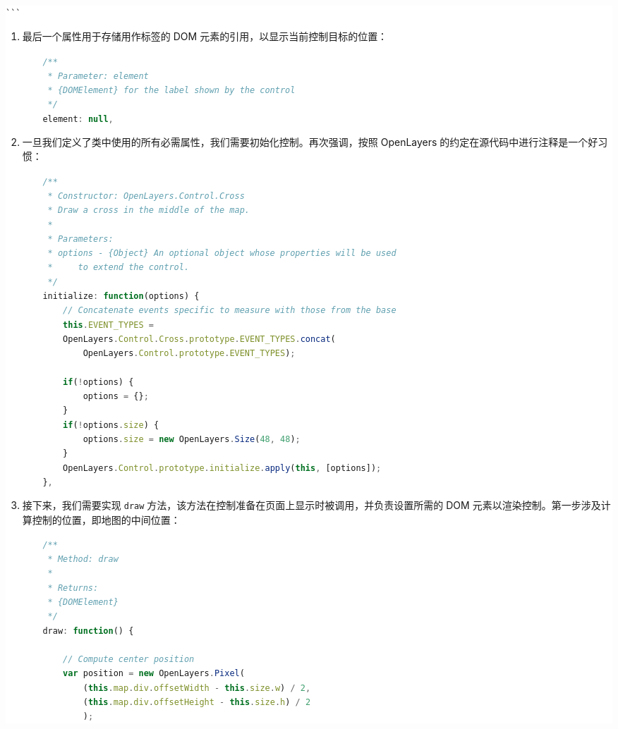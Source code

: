     ```

1.  最后一个属性用于存储用作标签的 DOM 元素的引用，以显示当前控制目标的位置：

    ```js
        /** 
         * Parameter: element 
         * {DOMElement} for the label shown by the control 
         */ 
        element: null, 

    ```

1.  一旦我们定义了类中使用的所有必需属性，我们需要初始化控制。再次强调，按照 OpenLayers 的约定在源代码中进行注释是一个好习惯：

    ```js
        /** 
         * Constructor: OpenLayers.Control.Cross 
         * Draw a cross in the middle of the map. 
         * 
         * Parameters: 
         * options - {Object} An optional object whose properties will be used 
         *     to extend the control. 
         */ 
        initialize: function(options) { 
            // Concatenate events specific to measure with those from the base 
            this.EVENT_TYPES = 
            OpenLayers.Control.Cross.prototype.EVENT_TYPES.concat( 
                OpenLayers.Control.prototype.EVENT_TYPES); 

            if(!options) { 
                options = {}; 
            }        
            if(!options.size) { 
                options.size = new OpenLayers.Size(48, 48); 
            } 
            OpenLayers.Control.prototype.initialize.apply(this, [options]); 
        }, 

    ```

1.  接下来，我们需要实现 `draw` 方法，该方法在控制准备在页面上显示时被调用，并负责设置所需的 DOM 元素以渲染控制。第一步涉及计算控制的位置，即地图的中间位置：

    ```js
        /** 
         * Method: draw 
         * 
         * Returns: 
         * {DOMElement} 
         */    
        draw: function() { 

            // Compute center position 
            var position = new OpenLayers.Pixel( 
                (this.map.div.offsetWidth - this.size.w) / 2, 
                (this.map.div.offsetHeight - this.size.h) / 2 
                ); 
